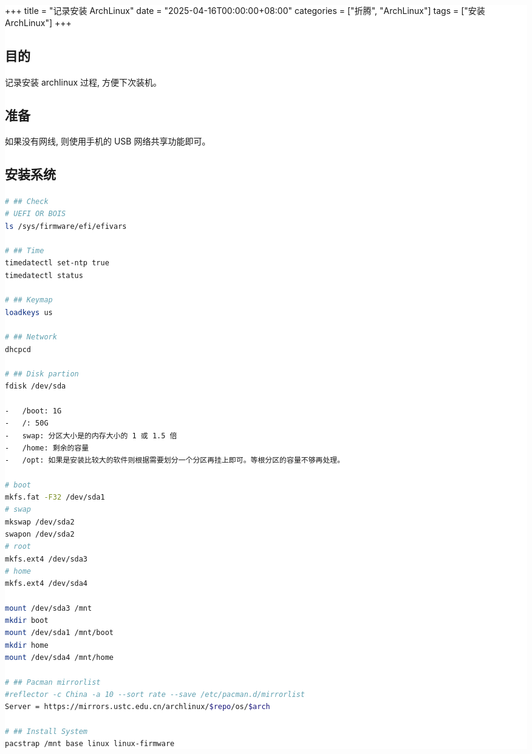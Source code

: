 +++
title = "记录安装 ArchLinux"
date = "2025-04-16T00:00:00+08:00"
categories = ["折腾", "ArchLinux"]
tags = ["安装ArchLinux"]
+++

## 目的

记录安装 archlinux 过程, 方便下次装机。

## 准备

如果没有网线, 则使用手机的 USB 网络共享功能即可。

## 安装系统

```sh
# ## Check
# UEFI OR BOIS
ls /sys/firmware/efi/efivars

# ## Time
timedatectl set-ntp true
timedatectl status

# ## Keymap
loadkeys us

# ## Network
dhcpcd

# ## Disk partion
fdisk /dev/sda

-   /boot: 1G
-   /: 50G
-   swap: 分区大小是的内存大小的 1 或 1.5 倍
-   /home: 剩余的容量
-   /opt: 如果是安装比较大的软件则根据需要划分一个分区再挂上即可。等根分区的容量不够再处理。

# boot
mkfs.fat -F32 /dev/sda1
# swap
mkswap /dev/sda2
swapon /dev/sda2
# root
mkfs.ext4 /dev/sda3
# home
mkfs.ext4 /dev/sda4

mount /dev/sda3 /mnt
mkdir boot
mount /dev/sda1 /mnt/boot
mkdir home
mount /dev/sda4 /mnt/home

# ## Pacman mirrorlist
#reflector -c China -a 10 --sort rate --save /etc/pacman.d/mirrorlist
Server = https://mirrors.ustc.edu.cn/archlinux/$repo/os/$arch

# ## Install System
pacstrap /mnt base linux linux-firmware
```